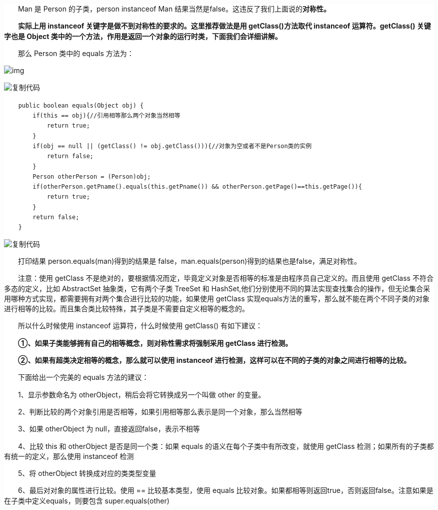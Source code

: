 　　Man 是 Person 的子类，person instanceof Man 结果当然是false。这违反了我们上面说的**对称性。**

　　**实际上用 instanceof 关键字是做不到对称性的要求的。这里推荐做法是用 getClass()方法取代 instanceof 运算符。getClass() 关键字也是 Object 类中的一个方法，作用是返回一个对象的运行时类，下面我们会详细讲解。**

　　那么 Person 类中的 equals 方法为：

![img](https://images.cnblogs.com/OutliningIndicators/ExpandedBlockStart.gif)

![复制代码](https://common.cnblogs.com/images/copycode.gif)

```
    public boolean equals(Object obj) {
        if(this == obj){//引用相等那么两个对象当然相等
            return true;
        }
        if(obj == null || (getClass() != obj.getClass())){//对象为空或者不是Person类的实例
            return false;
        }
        Person otherPerson = (Person)obj;
        if(otherPerson.getPname().equals(this.getPname()) && otherPerson.getPage()==this.getPage()){
            return true;
        }
        return false;
    }
```

![复制代码](https://common.cnblogs.com/images/copycode.gif)

　　打印结果 person.equals(man)得到的结果是 false，man.equals(person)得到的结果也是false，满足对称性。

　　注意：使用 getClass 不是绝对的，要根据情况而定，毕竟定义对象是否相等的标准是由程序员自己定义的。而且使用 getClass 不符合多态的定义，比如 AbstractSet 抽象类，它有两个子类 TreeSet 和 HashSet,他们分别使用不同的算法实现查找集合的操作，但无论集合采用哪种方式实现，都需要拥有对两个集合进行比较的功能，如果使用 getClass 实现equals方法的重写，那么就不能在两个不同子类的对象进行相等的比较。而且集合类比较特殊，其子类是不需要自定义相等的概念的。

　　所以什么时候使用 instanceof 运算符，什么时候使用 getClass() 有如下建议：

　　**①、如果子类能够拥有自己的相等概念，则对称性需求将强制采用 getClass 进行检测。**

　　**②、如果有超类决定相等的概念，那么就可以使用 instanceof 进行检测，这样可以在不同的子类的对象之间进行相等的比较。**

　　下面给出一个完美的 equals 方法的建议：

　　1、显示参数命名为 otherObject，稍后会将它转换成另一个叫做 other 的变量。

　　2、判断比较的两个对象引用是否相等，如果引用相等那么表示是同一个对象，那么当然相等

　　3、如果 otherObject 为 null，直接返回false，表示不相等

　　4、比较 this 和 otherObject 是否是同一个类：如果 equals 的语义在每个子类中有所改变，就使用 getClass 检测；如果所有的子类都有统一的定义，那么使用 instanceof 检测

　　5、将 otherObject 转换成对应的类类型变量

　　6、最后对对象的属性进行比较。使用 == 比较基本类型，使用 equals 比较对象。如果都相等则返回true，否则返回false。注意如果是在子类中定义equals，则要包含 super.equals(other)
